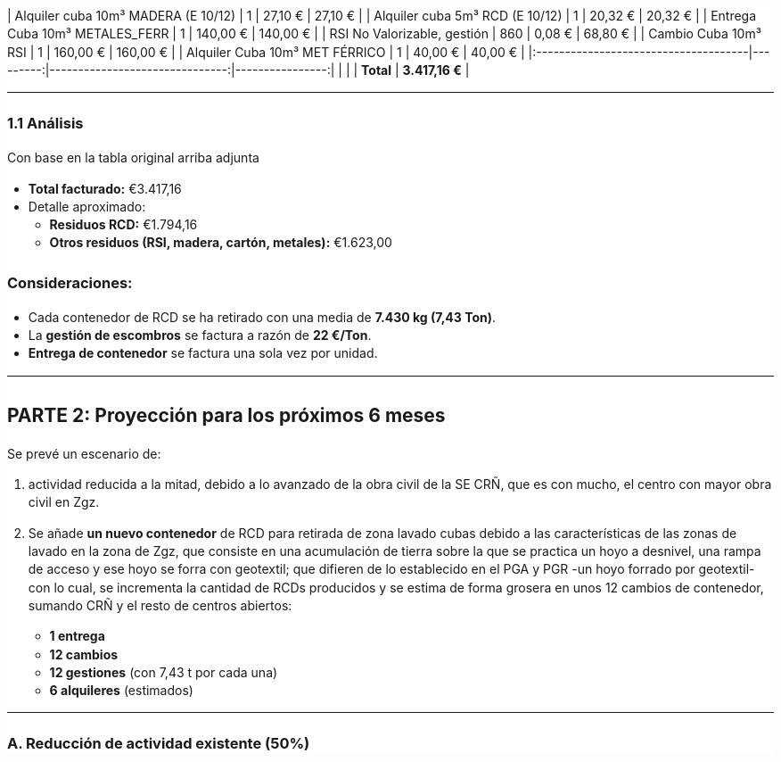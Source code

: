 | Alquiler cuba 10m³ MADERA (E 10/12) |        1 |                        27,10 € |         27,10 € |
| Alquiler cuba 5m³ RCD (E 10/12)     |        1 |                        20,32 € |         20,32 € |
| Entrega Cuba 10m³ METALES_FERR      |        1 |                       140,00 € |        140,00 € |
| RSI No Valorizable, gestión         |      860 |                         0,08 € |         68,80 € |
| Cambio Cuba 10m³ RSI                |        1 |                       160,00 € |        160,00 € |
| Alquiler Cuba 10m³ MET FÉRRICO      |        1 |                        40,00 € |         40,00 € |
|:-------------------------------------|---------:|-------------------------------:|----------------:|
|                                     |          |                    **Total** |     **3.417,16 €** |





----
[^1]: Ppto. 30/10/24 mail 19/11 (CRÑ, RNP) y siguientes
[^2]: Proformas, mail 11/12
[^3]: HOJA DE MEDICIONES DEL EXPEDIENTE 3.23/06110.0120 CORRESPONDIENTE A LA CERTIFICACION NUMERO 7 DEL MES 09-2024 


### 1.1 Análisis
Con base en la tabla original arriba adjunta
* **Total facturado:** €3.417,16
* Detalle aproximado:
  * **Residuos RCD:** €1.794,16
  * **Otros residuos (RSI, madera, cartón, metales):** €1.623,00

### Consideraciones:

* Cada contenedor de RCD se ha retirado con una media de **7.430 kg (7,43 Ton)**.
* La **gestión de escombros** se factura a razón de **22 €/Ton**.
* **Entrega de contenedor** se factura una sola vez por unidad.

---

## PARTE 2: **Proyección para los próximos 6 meses**
Se prevé un escenario de:
1. actividad reducida a la mitad, debido a lo avanzado de la obra civil de la SE CRÑ, que es con mucho, el centro con mayor obra civil en Zgz.
2. Se añade **un nuevo contenedor** de RCD para retirada de zona lavado cubas debido a las características de las zonas de lavado en la zona de Zgz, que consiste en una acumulación de tierra sobre la que se practica un hoyo a desnivel, una rampa de acceso y ese hoyo se forra con geotextil; que difieren de lo establecido en el PGA y PGR -un hoyo forrado por geotextil-  con lo cual, se incrementa la cantidad de RCDs producidos y se estima de forma grosera en unos 12 cambios de contenedor, sumando CRÑ y el resto de centros abiertos:

   * **1 entrega**
   * **12 cambios**
   * **12 gestiones** (con 7,43 t por cada una)
   * **6 alquileres** (estimados)

---

### A. Reducción de actividad existente (50%)
